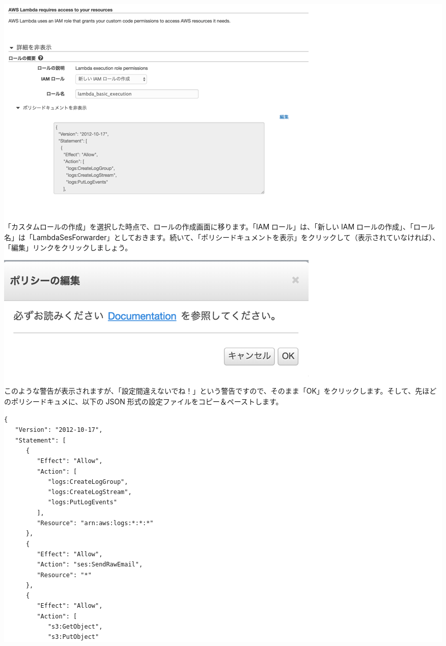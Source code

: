 ![](21-fs8.png)

「カスタムロールの作成」を選択した時点で、ロールの作成画面に移ります。「IAM ロール」は、「新しい IAM ロールの作成」、「ロール名」は「LambdaSesForwarder」としておきます。続いて、「ポリシードキュメントを表示」をクリックして（表示されていなければ）、「編集」リンクをクリックしましょう。

![](22-fs8.png)

このような警告が表示されますが、「設定間違えないでね！」という警告ですので、そのまま「OK」をクリックします。そして、先ほどのポリシードキュメに、以下の JSON 形式の設定ファイルをコピー＆ペーストします。

    {
       "Version": "2012-10-17",
       "Statement": [
          {
             "Effect": "Allow",
             "Action": [
                "logs:CreateLogGroup",
                "logs:CreateLogStream",
                "logs:PutLogEvents"
             ],
             "Resource": "arn:aws:logs:*:*:*"
          },
          {
             "Effect": "Allow",
             "Action": "ses:SendRawEmail",
             "Resource": "*"
          },
          {
             "Effect": "Allow",
             "Action": [
                "s3:GetObject",
                "s3:PutObject"